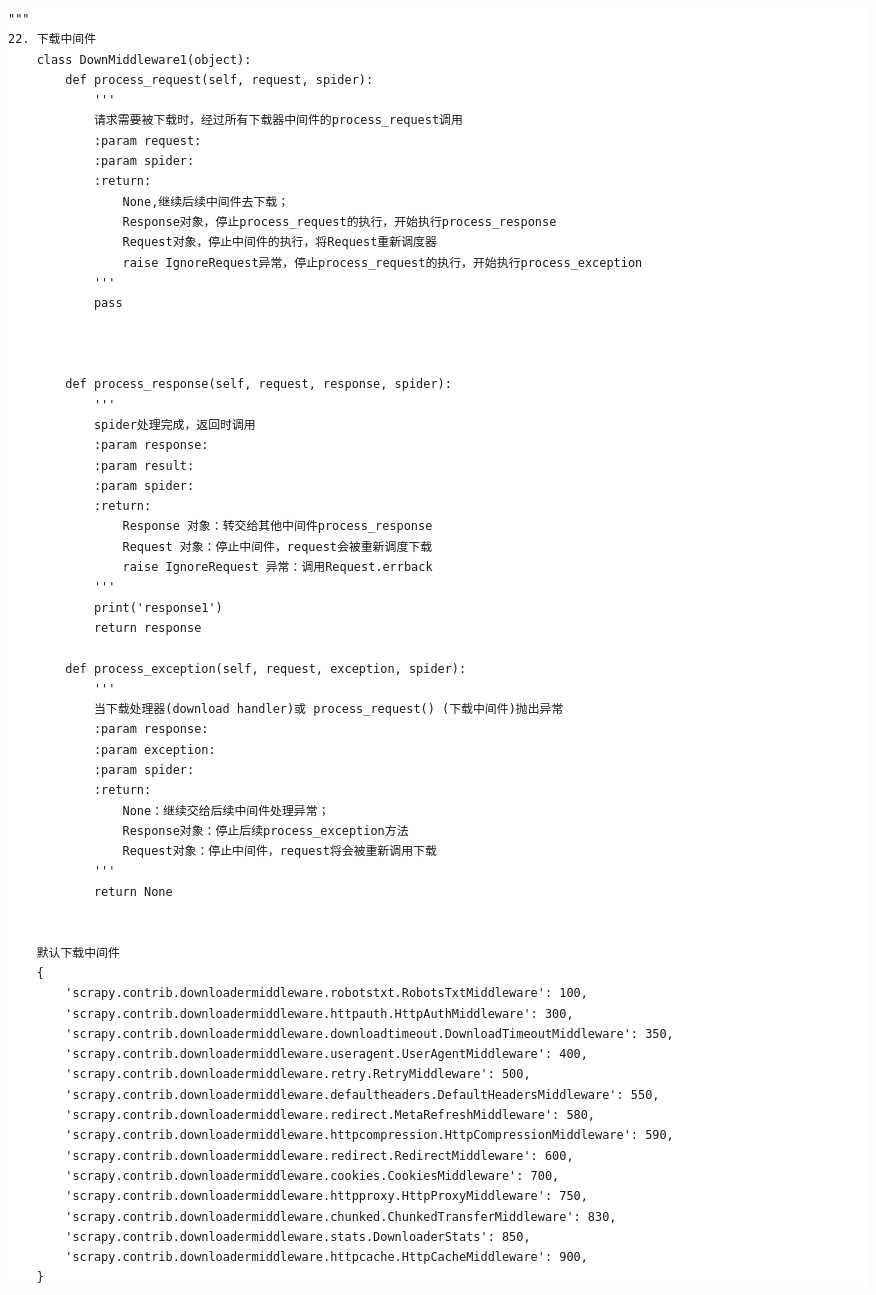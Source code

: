     
    """
    22. 下载中间件
        class DownMiddleware1(object):
            def process_request(self, request, spider):
                '''
                请求需要被下载时，经过所有下载器中间件的process_request调用
                :param request:
                :param spider:
                :return:
                    None,继续后续中间件去下载；
                    Response对象，停止process_request的执行，开始执行process_response
                    Request对象，停止中间件的执行，将Request重新调度器
                    raise IgnoreRequest异常，停止process_request的执行，开始执行process_exception
                '''
                pass
        
        
        
            def process_response(self, request, response, spider):
                '''
                spider处理完成，返回时调用
                :param response:
                :param result:
                :param spider:
                :return:
                    Response 对象：转交给其他中间件process_response
                    Request 对象：停止中间件，request会被重新调度下载
                    raise IgnoreRequest 异常：调用Request.errback
                '''
                print('response1')
                return response
        
            def process_exception(self, request, exception, spider):
                '''
                当下载处理器(download handler)或 process_request() (下载中间件)抛出异常
                :param response:
                :param exception:
                :param spider:
                :return:
                    None：继续交给后续中间件处理异常；
                    Response对象：停止后续process_exception方法
                    Request对象：停止中间件，request将会被重新调用下载
                '''
                return None
    
        
        默认下载中间件
        {
            'scrapy.contrib.downloadermiddleware.robotstxt.RobotsTxtMiddleware': 100,
            'scrapy.contrib.downloadermiddleware.httpauth.HttpAuthMiddleware': 300,
            'scrapy.contrib.downloadermiddleware.downloadtimeout.DownloadTimeoutMiddleware': 350,
            'scrapy.contrib.downloadermiddleware.useragent.UserAgentMiddleware': 400,
            'scrapy.contrib.downloadermiddleware.retry.RetryMiddleware': 500,
            'scrapy.contrib.downloadermiddleware.defaultheaders.DefaultHeadersMiddleware': 550,
            'scrapy.contrib.downloadermiddleware.redirect.MetaRefreshMiddleware': 580,
            'scrapy.contrib.downloadermiddleware.httpcompression.HttpCompressionMiddleware': 590,
            'scrapy.contrib.downloadermiddleware.redirect.RedirectMiddleware': 600,
            'scrapy.contrib.downloadermiddleware.cookies.CookiesMiddleware': 700,
            'scrapy.contrib.downloadermiddleware.httpproxy.HttpProxyMiddleware': 750,
            'scrapy.contrib.downloadermiddleware.chunked.ChunkedTransferMiddleware': 830,
            'scrapy.contrib.downloadermiddleware.stats.DownloaderStats': 850,
            'scrapy.contrib.downloadermiddleware.httpcache.HttpCacheMiddleware': 900,
        }
    
